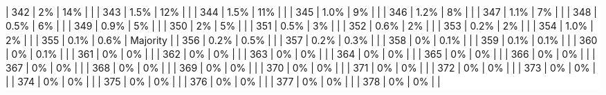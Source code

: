 | 342 | 2% | 14% |  |
| 343 | 1.5% | 12% |  |
| 344 | 1.5% | 11% |  |
| 345 | 1.0% | 9% |  |
| 346 | 1.2% | 8% |  |
| 347 | 1.1% | 7% |  |
| 348 | 0.5% | 6% |  |
| 349 | 0.9% | 5% |  |
| 350 | 2% | 5% |  |
| 351 | 0.5% | 3% |  |
| 352 | 0.6% | 2% |  |
| 353 | 0.2% | 2% |  |
| 354 | 1.0% | 2% |  |
| 355 | 0.1% | 0.6% | Majority |
| 356 | 0.2% | 0.5% |  |
| 357 | 0.2% | 0.3% |  |
| 358 | 0% | 0.1% |  |
| 359 | 0.1% | 0.1% |  |
| 360 | 0% | 0.1% |  |
| 361 | 0% | 0% |  |
| 362 | 0% | 0% |  |
| 363 | 0% | 0% |  |
| 364 | 0% | 0% |  |
| 365 | 0% | 0% |  |
| 366 | 0% | 0% |  |
| 367 | 0% | 0% |  |
| 368 | 0% | 0% |  |
| 369 | 0% | 0% |  |
| 370 | 0% | 0% |  |
| 371 | 0% | 0% |  |
| 372 | 0% | 0% |  |
| 373 | 0% | 0% |  |
| 374 | 0% | 0% |  |
| 375 | 0% | 0% |  |
| 376 | 0% | 0% |  |
| 377 | 0% | 0% |  |
| 378 | 0% | 0% |  |